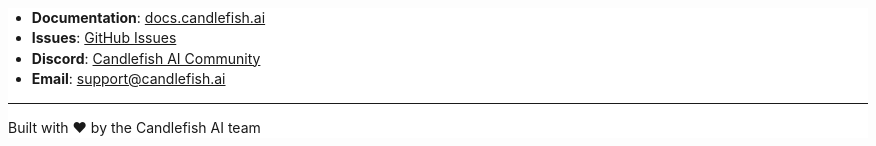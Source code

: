 - **Documentation**: [docs.candlefish.ai](https://docs.candlefish.ai)
- **Issues**: [GitHub Issues](https://github.com/candlefish-ai/collaboration-platform/issues)
- **Discord**: [Candlefish AI Community](https://discord.gg/candlefish-ai)
- **Email**: support@candlefish.ai

---

Built with ❤️ by the Candlefish AI team